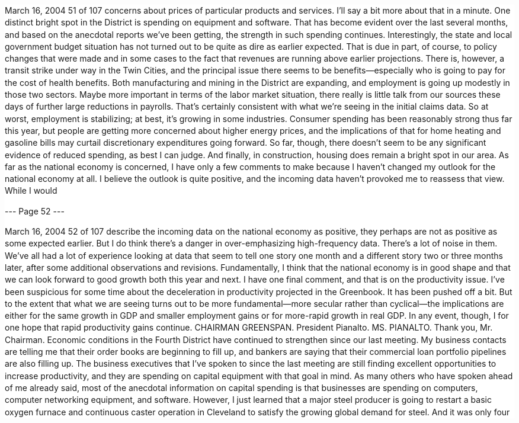 March 16, 2004 51 of 107
concerns about prices of particular products and services. I’ll say a bit more about that in a
minute.
One distinct bright spot in the District is spending on equipment and software. That has
become evident over the last several months, and based on the anecdotal reports we’ve been
getting, the strength in such spending continues. Interestingly, the state and local government
budget situation has not turned out to be quite as dire as earlier expected. That is due in part, of
course, to policy changes that were made and in some cases to the fact that revenues are running
above earlier projections. There is, however, a transit strike under way in the Twin Cities, and
the principal issue there seems to be benefits—especially who is going to pay for the cost of
health benefits.
Both manufacturing and mining in the District are expanding, and employment is going
up modestly in those two sectors. Maybe more important in terms of the labor market situation,
there really is little talk from our sources these days of further large reductions in payrolls.
That’s certainly consistent with what we’re seeing in the initial claims data. So at worst,
employment is stabilizing; at best, it’s growing in some industries. Consumer spending has been
reasonably strong thus far this year, but people are getting more concerned about higher energy
prices, and the implications of that for home heating and gasoline bills may curtail discretionary
expenditures going forward. So far, though, there doesn’t seem to be any significant evidence of
reduced spending, as best I can judge. And finally, in construction, housing does remain a bright
spot in our area.
As far as the national economy is concerned, I have only a few comments to make
because I haven’t changed my outlook for the national economy at all. I believe the outlook is
quite positive, and the incoming data haven’t provoked me to reassess that view. While I would

--- Page 52 ---

March 16, 2004 52 of 107
describe the incoming data on the national economy as positive, they perhaps are not as positive
as some expected earlier. But I do think there’s a danger in over-emphasizing high-frequency
data. There’s a lot of noise in them. We’ve all had a lot of experience looking at data that seem
to tell one story one month and a different story two or three months later, after some additional
observations and revisions. Fundamentally, I think that the national economy is in good shape
and that we can look forward to good growth both this year and next.
I have one final comment, and that is on the productivity issue. I’ve been suspicious for
some time about the deceleration in productivity projected in the Greenbook. It has been pushed
off a bit. But to the extent that what we are seeing turns out to be more fundamental—more
secular rather than cyclical—the implications are either for the same growth in GDP and smaller
employment gains or for more-rapid growth in real GDP. In any event, though, I for one hope
that rapid productivity gains continue.
CHAIRMAN GREENSPAN. President Pianalto.
MS. PIANALTO. Thank you, Mr. Chairman. Economic conditions in the Fourth
District have continued to strengthen since our last meeting. My business contacts are telling me
that their order books are beginning to fill up, and bankers are saying that their commercial loan
portfolio pipelines are also filling up. The business executives that I’ve spoken to since the last
meeting are still finding excellent opportunities to increase productivity, and they are spending
on capital equipment with that goal in mind. As many others who have spoken ahead of me
already said, most of the anecdotal information on capital spending is that businesses are
spending on computers, computer networking equipment, and software. However, I just learned
that a major steel producer is going to restart a basic oxygen furnace and continuous caster
operation in Cleveland to satisfy the growing global demand for steel. And it was only four
